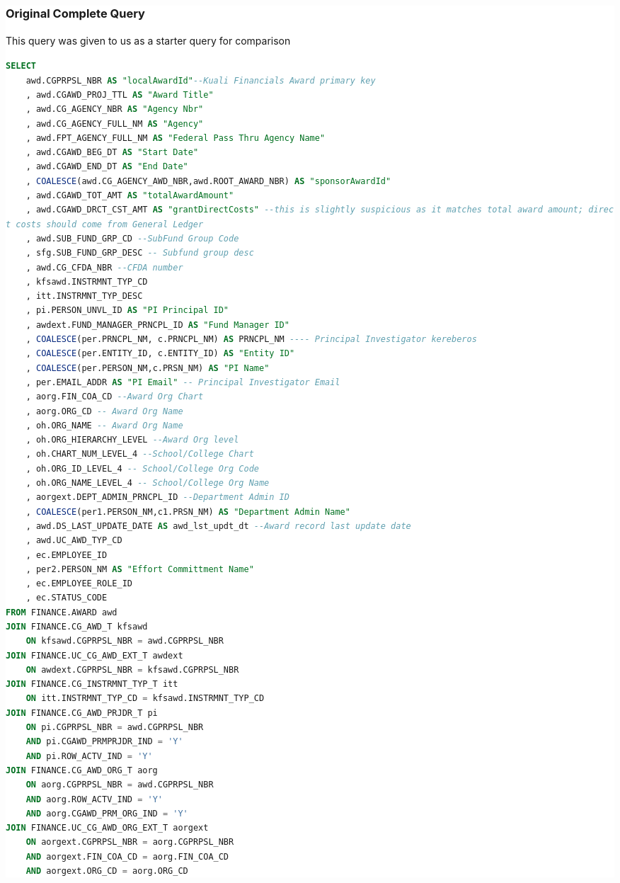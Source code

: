 


### Original Complete Query

This query was given to us as a starter query for comparison

``` sql
SELECT
    awd.CGPRPSL_NBR AS "localAwardId"--Kuali Financials Award primary key
    , awd.CGAWD_PROJ_TTL AS "Award Title"
    , awd.CG_AGENCY_NBR AS "Agency Nbr"
    , awd.CG_AGENCY_FULL_NM AS "Agency"
    , awd.FPT_AGENCY_FULL_NM AS "Federal Pass Thru Agency Name"
    , awd.CGAWD_BEG_DT AS "Start Date"
    , awd.CGAWD_END_DT AS "End Date"
    , COALESCE(awd.CG_AGENCY_AWD_NBR,awd.ROOT_AWARD_NBR) AS "sponsorAwardId"
    , awd.CGAWD_TOT_AMT AS "totalAwardAmount"
    , awd.CGAWD_DRCT_CST_AMT AS "grantDirectCosts" --this is slightly suspicious as it matches total award amount; direct costs should come from General Ledger
    , awd.SUB_FUND_GRP_CD --SubFund Group Code
    , sfg.SUB_FUND_GRP_DESC -- Subfund group desc
    , awd.CG_CFDA_NBR --CFDA number
    , kfsawd.INSTRMNT_TYP_CD
    , itt.INSTRMNT_TYP_DESC
    , pi.PERSON_UNVL_ID AS "PI Principal ID"
    , awdext.FUND_MANAGER_PRNCPL_ID AS "Fund Manager ID"
    , COALESCE(per.PRNCPL_NM, c.PRNCPL_NM) AS PRNCPL_NM ---- Principal Investigator kereberos
    , COALESCE(per.ENTITY_ID, c.ENTITY_ID) AS "Entity ID"
    , COALESCE(per.PERSON_NM,c.PRSN_NM) AS "PI Name"
    , per.EMAIL_ADDR AS "PI Email" -- Principal Investigator Email
    , aorg.FIN_COA_CD --Award Org Chart
    , aorg.ORG_CD -- Award Org Name
    , oh.ORG_NAME -- Award Org Name
    , oh.ORG_HIERARCHY_LEVEL --Award Org level
    , oh.CHART_NUM_LEVEL_4 --School/College Chart
    , oh.ORG_ID_LEVEL_4 -- School/College Org Code
    , oh.ORG_NAME_LEVEL_4 -- School/College Org Name
    , aorgext.DEPT_ADMIN_PRNCPL_ID --Department Admin ID
    , COALESCE(per1.PERSON_NM,c1.PRSN_NM) AS "Department Admin Name"
    , awd.DS_LAST_UPDATE_DATE AS awd_lst_updt_dt --Award record last update date
    , awd.UC_AWD_TYP_CD
    , ec.EMPLOYEE_ID
    , per2.PERSON_NM AS "Effort Committment Name"
    , ec.EMPLOYEE_ROLE_ID
    , ec.STATUS_CODE
FROM FINANCE.AWARD awd
JOIN FINANCE.CG_AWD_T kfsawd
    ON kfsawd.CGPRPSL_NBR = awd.CGPRPSL_NBR
JOIN FINANCE.UC_CG_AWD_EXT_T awdext
    ON awdext.CGPRPSL_NBR = kfsawd.CGPRPSL_NBR
JOIN FINANCE.CG_INSTRMNT_TYP_T itt
    ON itt.INSTRMNT_TYP_CD = kfsawd.INSTRMNT_TYP_CD
JOIN FINANCE.CG_AWD_PRJDR_T pi
    ON pi.CGPRPSL_NBR = awd.CGPRPSL_NBR
    AND pi.CGAWD_PRMPRJDR_IND = 'Y'
    AND pi.ROW_ACTV_IND = 'Y'
JOIN FINANCE.CG_AWD_ORG_T aorg
    ON aorg.CGPRPSL_NBR = awd.CGPRPSL_NBR
    AND aorg.ROW_ACTV_IND = 'Y'
    AND aorg.CGAWD_PRM_ORG_IND = 'Y'
JOIN FINANCE.UC_CG_AWD_ORG_EXT_T aorgext
    ON aorgext.CGPRPSL_NBR = aorg.CGPRPSL_NBR
    AND aorgext.FIN_COA_CD = aorg.FIN_COA_CD
    AND aorgext.ORG_CD = aorg.ORG_CD
```